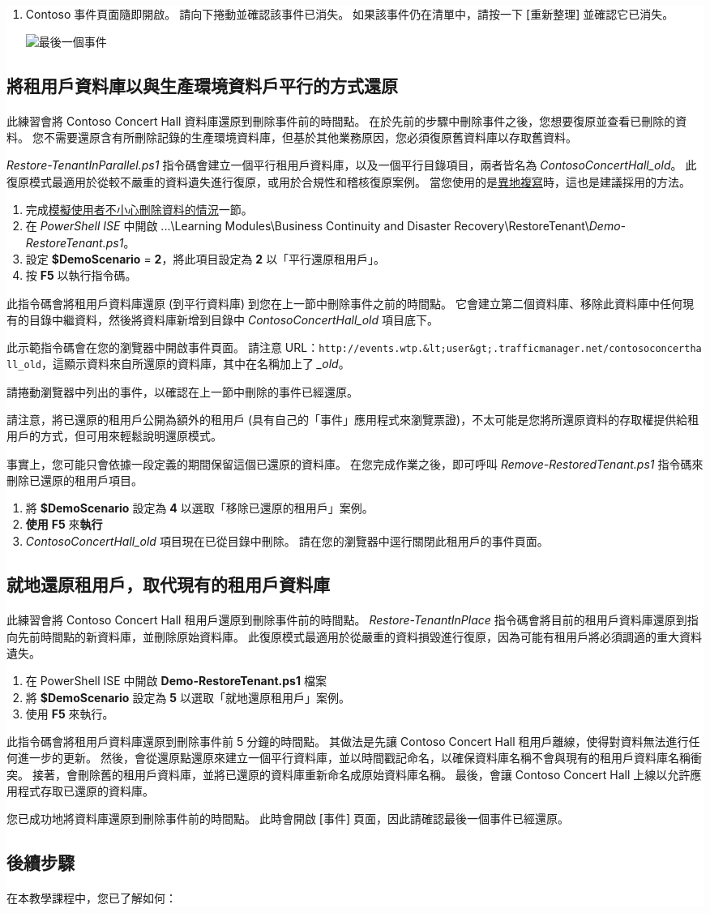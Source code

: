 1. Contoso 事件頁面隨即開啟。 請向下捲動並確認該事件已消失。 如果該事件仍在清單中，請按一下 [重新整理] 並確認它已消失。

   ![最後一個事件](media/sql-database-saas-tutorial-restore-single-tenant/last-event-deleted.png)


## <a name="restore-a-tenant-database-in-parallel-with-the-production-database"></a>將租用戶資料庫以與生產環境資料戶平行的方式還原

此練習會將 Contoso Concert Hall 資料庫還原到刪除事件前的時間點。 在於先前的步驟中刪除事件之後，您想要復原並查看已刪除的資料。 您不需要還原含有所刪除記錄的生產環境資料庫，但基於其他業務原因，您必須復原舊資料庫以存取舊資料。

 *Restore-TenantInParallel.ps1* 指令碼會建立一個平行租用戶資料庫，以及一個平行目錄項目，兩者皆名為 *ContosoConcertHall\_old*。 此復原模式最適用於從較不嚴重的資料遺失進行復原，或用於合規性和稽核復原案例。 當您使用的是[異地複寫](sql-database-geo-replication-overview.md)時，這也是建議採用的方法。

1. 完成[模擬使用者不小心刪除資料的情況](#simulate-a-tenant-accidentally-deleting-data)一節。
1. 在 *PowerShell ISE* 中開啟 ...\\Learning Modules\\Business Continuity and Disaster Recovery\\RestoreTenant\\_Demo-RestoreTenant.ps1_。
1. 設定 **$DemoScenario** = **2**，將此項目設定為 **2** 以「平行還原租用戶」。
1. 按 **F5** 以執行指令碼。

此指令碼會將租用戶資料庫還原 (到平行資料庫) 到您在上一節中刪除事件之前的時間點。 它會建立第二個資料庫、移除此資料庫中任何現有的目錄中繼資料，然後將資料庫新增到目錄中 *ContosoConcertHall\_old* 項目底下。

此示範指令碼會在您的瀏覽器中開啟事件頁面。 請注意 URL：```http://events.wtp.&lt;user&gt;.trafficmanager.net/contosoconcerthall_old```，這顯示資料來自所還原的資料庫，其中在名稱加上了 *_old*。

請捲動瀏覽器中列出的事件，以確認在上一節中刪除的事件已經還原。

請注意，將已還原的租用戶公開為額外的租用戶 (具有自己的「事件」應用程式來瀏覽票證)，不太可能是您將所還原資料的存取權提供給租用戶的方式，但可用來輕鬆說明還原模式。

事實上，您可能只會依據一段定義的期間保留這個已還原的資料庫。 在您完成作業之後，即可呼叫 *Remove-RestoredTenant.ps1* 指令碼來刪除已還原的租用戶項目。

1. 將 **$DemoScenario** 設定為 **4** 以選取「移除已還原的租用戶」案例。
1. **使用** **F5** 來**執行**
1. *ContosoConcertHall\_old* 項目現在已從目錄中刪除。 請在您的瀏覽器中逕行關閉此租用戶的事件頁面。


## <a name="restore-a-tenant-in-place-replacing-the-existing-tenant-database"></a>就地還原租用戶，取代現有的租用戶資料庫

此練習會將 Contoso Concert Hall 租用戶還原到刪除事件前的時間點。 *Restore-TenantInPlace* 指令碼會將目前的租用戶資料庫還原到指向先前時間點的新資料庫，並刪除原始資料庫。 此復原模式最適用於從嚴重的資料損毀進行復原，因為可能有租用戶將必須調適的重大資料遺失。

1. 在 PowerShell ISE 中開啟 **Demo-RestoreTenant.ps1** 檔案
1. 將 **$DemoScenario** 設定為 **5** 以選取「就地還原租用戶」案例。
1. 使用 **F5** 來執行。

此指令碼會將租用戶資料庫還原到刪除事件前 5 分鐘的時間點。 其做法是先讓 Contoso Concert Hall 租用戶離線，使得對資料無法進行任何進一步的更新。 然後，會從還原點還原來建立一個平行資料庫，並以時間戳記命名，以確保資料庫名稱不會與現有的租用戶資料庫名稱衝突。 接著，會刪除舊的租用戶資料庫，並將已還原的資料庫重新命名成原始資料庫名稱。 最後，會讓 Contoso Concert Hall 上線以允許應用程式存取已還原的資料庫。

您已成功地將資料庫還原到刪除事件前的時間點。 此時會開啟 [事件] 頁面，因此請確認最後一個事件已經還原。


## <a name="next-steps"></a>後續步驟

在本教學課程中，您已了解如何：
